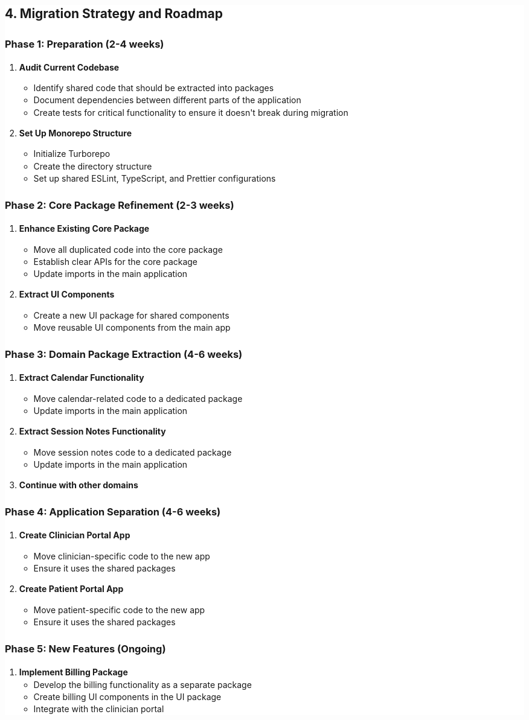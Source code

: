 ## 4. Migration Strategy and Roadmap

### Phase 1: Preparation (2-4 weeks)

1. **Audit Current Codebase**
   - Identify shared code that should be extracted into packages
   - Document dependencies between different parts of the application
   - Create tests for critical functionality to ensure it doesn't break during migration

2. **Set Up Monorepo Structure**
   - Initialize Turborepo
   - Create the directory structure
   - Set up shared ESLint, TypeScript, and Prettier configurations

### Phase 2: Core Package Refinement (2-3 weeks)

1. **Enhance Existing Core Package**
   - Move all duplicated code into the core package
   - Establish clear APIs for the core package
   - Update imports in the main application

2. **Extract UI Components**
   - Create a new UI package for shared components
   - Move reusable UI components from the main app

### Phase 3: Domain Package Extraction (4-6 weeks)

1. **Extract Calendar Functionality**
   - Move calendar-related code to a dedicated package
   - Update imports in the main application

2. **Extract Session Notes Functionality**
   - Move session notes code to a dedicated package
   - Update imports in the main application

3. **Continue with other domains**

### Phase 4: Application Separation (4-6 weeks)

1. **Create Clinician Portal App**
   - Move clinician-specific code to the new app
   - Ensure it uses the shared packages

2. **Create Patient Portal App**
   - Move patient-specific code to the new app
   - Ensure it uses the shared packages

### Phase 5: New Features (Ongoing)

1. **Implement Billing Package**
   - Develop the billing functionality as a separate package
   - Create billing UI components in the UI package
   - Integrate with the clinician portal
